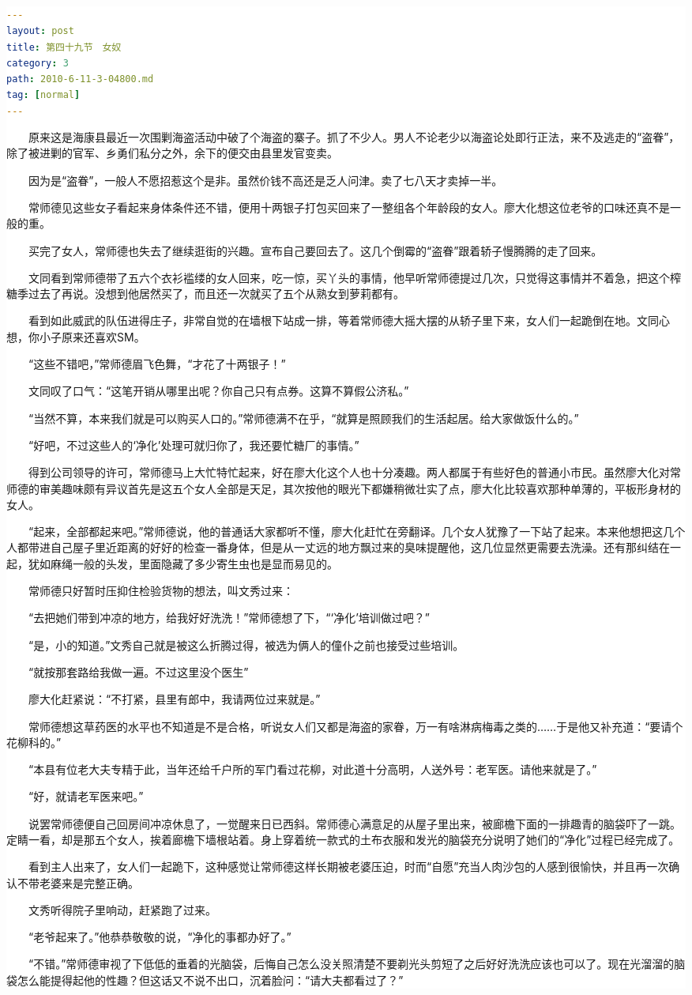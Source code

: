```yaml
---
layout: post
title: 第四十九节　女奴
category: 3
path: 2010-6-11-3-04800.md
tag: [normal]
---
```


　　原来这是海康县最近一次围剿海盗活动中破了个海盗的寨子。抓了不少人。男人不论老少以海盗论处即行正法，来不及逃走的“盗眷”，除了被进剿的官军、乡勇们私分之外，余下的便交由县里发官变卖。

　　因为是“盗眷”，一般人不愿招惹这个是非。虽然价钱不高还是乏人问津。卖了七八天才卖掉一半。

　　常师德见这些女子看起来身体条件还不错，便用十两银子打包买回来了一整组各个年龄段的女人。廖大化想这位老爷的口味还真不是一般的重。

　　买完了女人，常师德也失去了继续逛街的兴趣。宣布自己要回去了。这几个倒霉的“盗眷”跟着轿子慢腾腾的走了回来。

　　文同看到常师德带了五六个衣衫褴缕的女人回来，吃一惊，买丫头的事情，他早听常师德提过几次，只觉得这事情并不着急，把这个榨糖季过去了再说。没想到他居然买了，而且还一次就买了五个从熟女到萝莉都有。

　　看到如此威武的队伍进得庄子，非常自觉的在墙根下站成一排，等着常师德大摇大摆的从轿子里下来，女人们一起跪倒在地。文同心想，你小子原来还喜欢SM。

　　“这些不错吧，”常师德眉飞色舞，“才花了十两银子！”

　　文同叹了口气：“这笔开销从哪里出呢？你自己只有点券。这算不算假公济私。”

　　“当然不算，本来我们就是可以购买人口的。”常师德满不在乎，“就算是照顾我们的生活起居。给大家做饭什么的。”

　　“好吧，不过这些人的‘净化’处理可就归你了，我还要忙糖厂的事情。”

　　得到公司领导的许可，常师德马上大忙特忙起来，好在廖大化这个人也十分凑趣。两人都属于有些好色的普通小市民。虽然廖大化对常师德的审美趣味颇有异议首先是这五个女人全部是天足，其次按他的眼光下都嫌稍微壮实了点，廖大化比较喜欢那种单薄的，平板形身材的女人。

　　“起来，全部都起来吧。”常师德说，他的普通话大家都听不懂，廖大化赶忙在旁翻译。几个女人犹豫了一下站了起来。本来他想把这几个人都带进自己屋子里近距离的好好的检查一番身体，但是从一丈远的地方飘过来的臭味提醒他，这几位显然更需要去洗澡。还有那纠结在一起，犹如麻绳一般的头发，里面隐藏了多少寄生虫也是显而易见的。

　　常师德只好暂时压抑住检验货物的想法，叫文秀过来：

　　“去把她们带到冲凉的地方，给我好好洗洗！”常师德想了下，“‘净化’培训做过吧？”

　　“是，小的知道。”文秀自己就是被这么折腾过得，被选为俩人的僮仆之前也接受过些培训。

　　“就按那套路给我做一遍。不过这里没个医生”

　　廖大化赶紧说：“不打紧，县里有郎中，我请两位过来就是。”

　　常师德想这草药医的水平也不知道是不是合格，听说女人们又都是海盗的家眷，万一有啥淋病梅毒之类的……于是他又补充道：“要请个花柳科的。”

　　“本县有位老大夫专精于此，当年还给千户所的军门看过花柳，对此道十分高明，人送外号：老军医。请他来就是了。”

　　“好，就请老军医来吧。”

　　说罢常师德便自己回房间冲凉休息了，一觉醒来日已西斜。常师德心满意足的从屋子里出来，被廊檐下面的一排趣青的脑袋吓了一跳。定睛一看，却是那五个女人，挨着廊檐下墙根站着。身上穿着统一款式的土布衣服和发光的脑袋充分说明了她们的“净化”过程已经完成了。

　　看到主人出来了，女人们一起跪下，这种感觉让常师德这样长期被老婆压迫，时而“自愿”充当人肉沙包的人感到很愉快，并且再一次确认不带老婆来是完整正确。

　　文秀听得院子里响动，赶紧跑了过来。

　　“老爷起来了。”他恭恭敬敬的说，“净化的事都办好了。”

　　“不错。”常师德审视了下低低的垂着的光脑袋，后悔自己怎么没关照清楚不要剃光头剪短了之后好好洗洗应该也可以了。现在光溜溜的脑袋怎么能提得起他的性趣？但这话又不说不出口，沉着脸问：“请大夫都看过了？”
